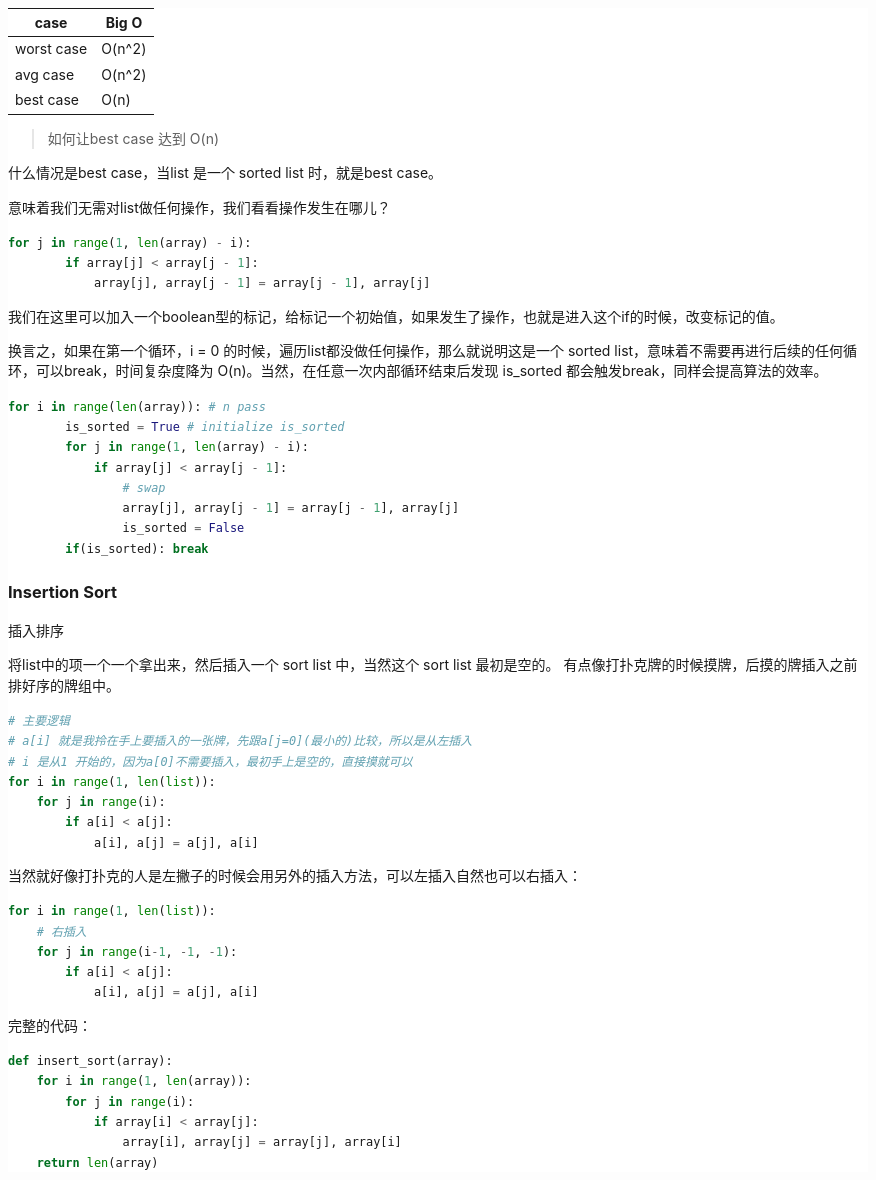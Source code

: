 | case | Big O |
| --- | --- |
| worst case | O(n^2) |
| avg case | O(n^2) |
| best case | O(n) |

>如何让best case 达到 O(n)

什么情况是best case，当list 是一个 sorted list 时，就是best case。

意味着我们无需对list做任何操作，我们看看操作发生在哪儿？

```python
for j in range(1, len(array) - i): 
        if array[j] < array[j - 1]:
            array[j], array[j - 1] = array[j - 1], array[j]
```
我们在这里可以加入一个boolean型的标记，给标记一个初始值，如果发生了操作，也就是进入这个if的时候，改变标记的值。

换言之，如果在第一个循环，i = 0 的时候，遍历list都没做任何操作，那么就说明这是一个 sorted list，意味着不需要再进行后续的任何循环，可以break，时间复杂度降为 O(n)。当然，在任意一次内部循环结束后发现 is_sorted 都会触发break，同样会提高算法的效率。

```python
for i in range(len(array)): # n pass
        is_sorted = True # initialize is_sorted
        for j in range(1, len(array) - i): 
            if array[j] < array[j - 1]:
                # swap
                array[j], array[j - 1] = array[j - 1], array[j]
                is_sorted = False
        if(is_sorted): break             
```

### Insertion Sort
插入排序

将list中的项一个一个拿出来，然后插入一个 sort list 中，当然这个 sort list 最初是空的。
有点像打扑克牌的时候摸牌，后摸的牌插入之前排好序的牌组中。

```python
# 主要逻辑
# a[i] 就是我拎在手上要插入的一张牌，先跟a[j=0](最小的)比较，所以是从左插入
# i 是从1 开始的，因为a[0]不需要插入，最初手上是空的，直接摸就可以
for i in range(1, len(list)):
    for j in range(i):
        if a[i] < a[j]:
            a[i], a[j] = a[j], a[i]
```
当然就好像打扑克的人是左撇子的时候会用另外的插入方法，可以左插入自然也可以右插入：
```python
for i in range(1, len(list)):
    # 右插入
    for j in range(i-1, -1, -1):
        if a[i] < a[j]:
            a[i], a[j] = a[j], a[i]
```
完整的代码：
```python
def insert_sort(array):
    for i in range(1, len(array)):
        for j in range(i):
            if array[i] < array[j]:
                array[i], array[j] = array[j], array[i]
    return len(array)
```
